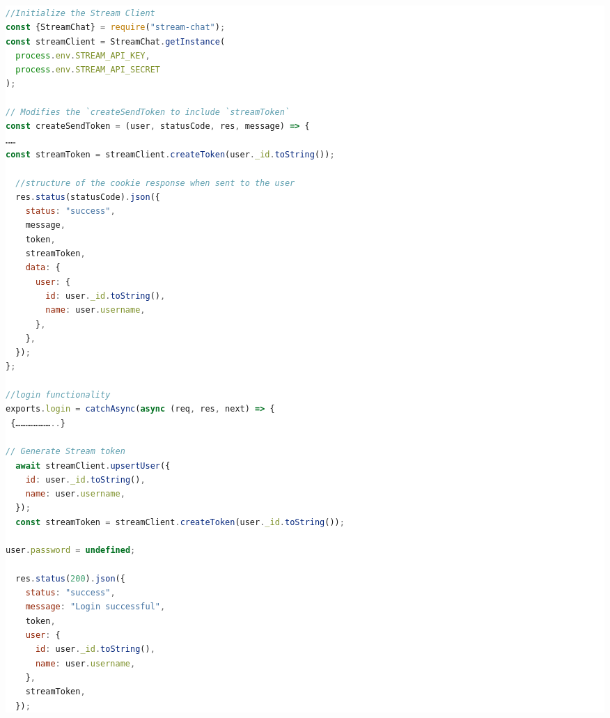```js :collapsed-lines title="authController.js"
//Initialize the Stream Client
const {StreamChat} = require("stream-chat");
const streamClient = StreamChat.getInstance(
  process.env.STREAM_API_KEY,
  process.env.STREAM_API_SECRET
);

// Modifies the `createSendToken to include `streamToken`
const createSendToken = (user, statusCode, res, message) => {
……
const streamToken = streamClient.createToken(user._id.toString());

  //structure of the cookie response when sent to the user
  res.status(statusCode).json({
    status: "success",
    message,
    token,
    streamToken,
    data: {
      user: {
        id: user._id.toString(),
        name: user.username,
      },
    },
  });
};

//login functionality
exports.login = catchAsync(async (req, res, next) => {
 {…………………..}

// Generate Stream token
  await streamClient.upsertUser({
    id: user._id.toString(),
    name: user.username,
  });
  const streamToken = streamClient.createToken(user._id.toString());

user.password = undefined;

  res.status(200).json({
    status: "success",
    message: "Login successful",
    token,
    user: {
      id: user._id.toString(),
      name: user.username,
    },
    streamToken,
  });
```
